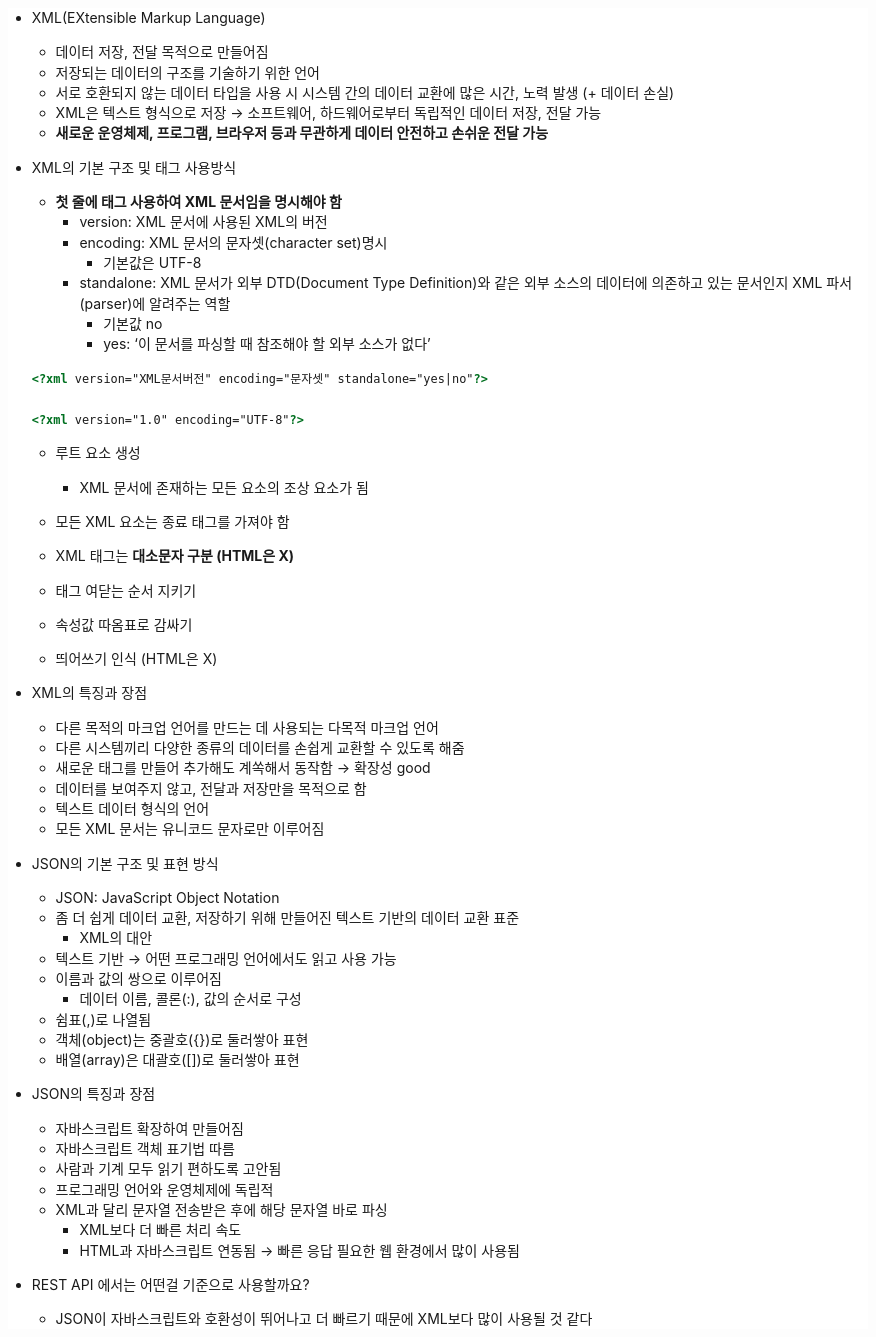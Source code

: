 - XML(EXtensible Markup Language)
    - 데이터 저장, 전달 목적으로 만들어짐
    - 저장되는 데이터의 구조를 기술하기 위한 언어
    - 서로 호환되지 않는 데이터 타입을 사용 시 시스템 간의 데이터 교환에 많은 시간, 노력 발생 (+ 데이터 손실)
    - XML은 텍스트 형식으로 저장 → 소프트웨어, 하드웨어로부터 독립적인 데이터 저장, 전달 가능
    - **새로운 운영체제, 프로그램, 브라우저 등과 무관하게 데이터 안전하고 손쉬운 전달 가능**
    
- XML의 기본 구조 및 태그 사용방식
    - **첫 줄에 <xml>태그 사용하여 XML 문서임을 명시해야 함**
        - version: XML 문서에 사용된 XML의 버전
        - encoding: XML 문서의 문자셋(character set)명시
            - 기본값은 UTF-8
        - standalone: XML 문서가 외부 DTD(Document Type Definition)와 같은 외부 소스의 데이터에 의존하고 있는 문서인지 XML 파서(parser)에 알려주는 역할
            - 기본값 no
            - yes: ‘이 문서를 파싱할 때 참조해야 할 외부 소스가 없다’
    
    ```html
    <?xml version="XML문서버전" encoding="문자셋" standalone="yes|no"?>
    
    <?xml version="1.0" encoding="UTF-8"?>
    ```
    
    - 루트 요소 생성
        - XML 문서에 존재하는 모든 요소의 조상 요소가 됨
        
    - 모든 XML 요소는 종료 태그를 가져야 함
    - XML 태그는 **대소문자 구분 (HTML은 X)**
    - 태그 여닫는 순서 지키기
    - 속성값 따옴표로 감싸기
    - 띄어쓰기 인식 (HTML은 X)

- XML의 특징과 장점
    - 다른 목적의 마크업 언어를 만드는 데 사용되는 다목적 마크업 언어
    - 다른 시스템끼리 다양한 종류의 데이터를 손쉽게 교환할 수 있도록 해줌
    - 새로운 태그를 만들어 추가해도 계쏙해서 동작함 → 확장성 good
    - 데이터를 보여주지 않고, 전달과 저장만을 목적으로 함
    - 텍스트 데이터 형식의 언어
    - 모든 XML 문서는 유니코드 문자로만 이루어짐

- JSON의 기본 구조 및 표현 방식
    - JSON: JavaScript Object Notation
    - 좀 더 쉽게 데이터 교환, 저장하기 위해 만들어진 텍스트 기반의 데이터 교환 표준
        - XML의 대안
    - 텍스트 기반 → 어떤 프로그래밍 언어에서도 읽고 사용 가능
    - 이름과 값의 쌍으로 이루어짐
        - 데이터 이름, 콜론(:), 값의 순서로 구성
    - 쉼표(,)로 나열됨
    - 객체(object)는 중괄호({})로 둘러쌓아 표현
    - 배열(array)은 대괄호([])로 둘러쌓아 표현
- JSON의 특징과 장점
    - 자바스크립트 확장하여 만들어짐
    - 자바스크립트 객체 표기법 따름
    - 사람과 기계 모두 읽기 편하도록 고안됨
    - 프로그래밍 언어와 운영체제에 독립적
    - XML과 달리 문자열 전송받은 후에 해당 문자열 바로 파싱
        - XML보다 더 빠른 처리 속도
        - HTML과 자바스크립트 연동됨 → 빠른 응답 필요한 웹 환경에서 많이 사용됨

- REST API 에서는 어떤걸 기준으로 사용할까요?
    - JSON이 자바스크립트와 호환성이 뛰어나고 더 빠르기 때문에 XML보다 많이 사용될 것 같다